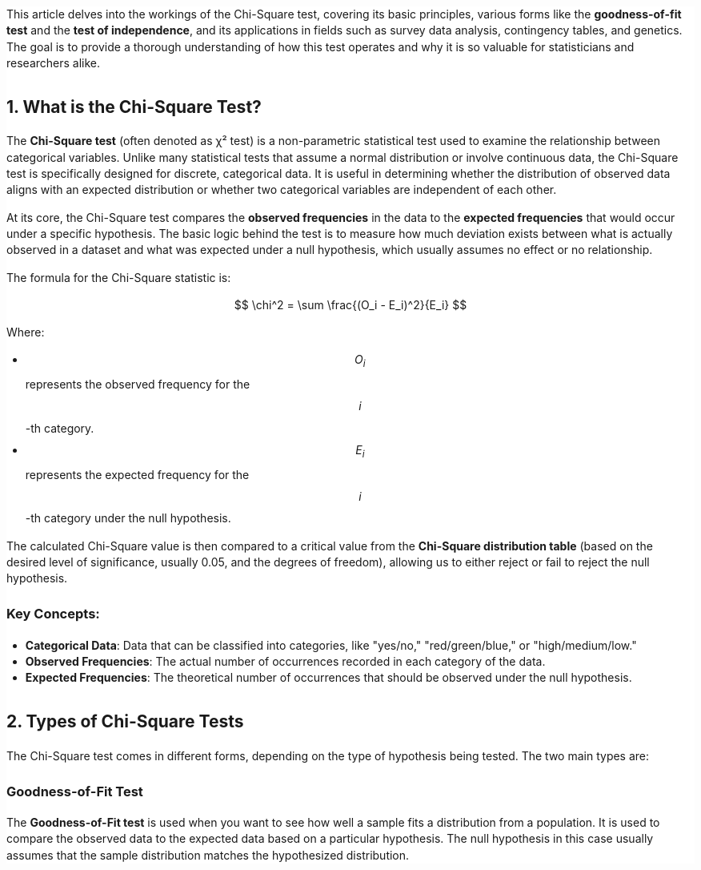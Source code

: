 This article delves into the workings of the Chi-Square test, covering its basic principles, various forms like the **goodness-of-fit test** and the **test of independence**, and its applications in fields such as survey data analysis, contingency tables, and genetics. The goal is to provide a thorough understanding of how this test operates and why it is so valuable for statisticians and researchers alike.

## 1. What is the Chi-Square Test?

The **Chi-Square test** (often denoted as χ² test) is a non-parametric statistical test used to examine the relationship between categorical variables. Unlike many statistical tests that assume a normal distribution or involve continuous data, the Chi-Square test is specifically designed for discrete, categorical data. It is useful in determining whether the distribution of observed data aligns with an expected distribution or whether two categorical variables are independent of each other.

At its core, the Chi-Square test compares the **observed frequencies** in the data to the **expected frequencies** that would occur under a specific hypothesis. The basic logic behind the test is to measure how much deviation exists between what is actually observed in a dataset and what was expected under a null hypothesis, which usually assumes no effect or no relationship.

The formula for the Chi-Square statistic is:

$$
\chi^2 = \sum \frac{(O_i - E_i)^2}{E_i}
$$

Where:

- $$O_i$$ represents the observed frequency for the $$i$$-th category.
- $$E_i$$ represents the expected frequency for the $$i$$-th category under the null hypothesis.

The calculated Chi-Square value is then compared to a critical value from the **Chi-Square distribution table** (based on the desired level of significance, usually 0.05, and the degrees of freedom), allowing us to either reject or fail to reject the null hypothesis.

### Key Concepts:

- **Categorical Data**: Data that can be classified into categories, like "yes/no," "red/green/blue," or "high/medium/low."
- **Observed Frequencies**: The actual number of occurrences recorded in each category of the data.
- **Expected Frequencies**: The theoretical number of occurrences that should be observed under the null hypothesis.

## 2. Types of Chi-Square Tests

The Chi-Square test comes in different forms, depending on the type of hypothesis being tested. The two main types are:

### Goodness-of-Fit Test

The **Goodness-of-Fit test** is used when you want to see how well a sample fits a distribution from a population. It is used to compare the observed data to the expected data based on a particular hypothesis. The null hypothesis in this case usually assumes that the sample distribution matches the hypothesized distribution.
